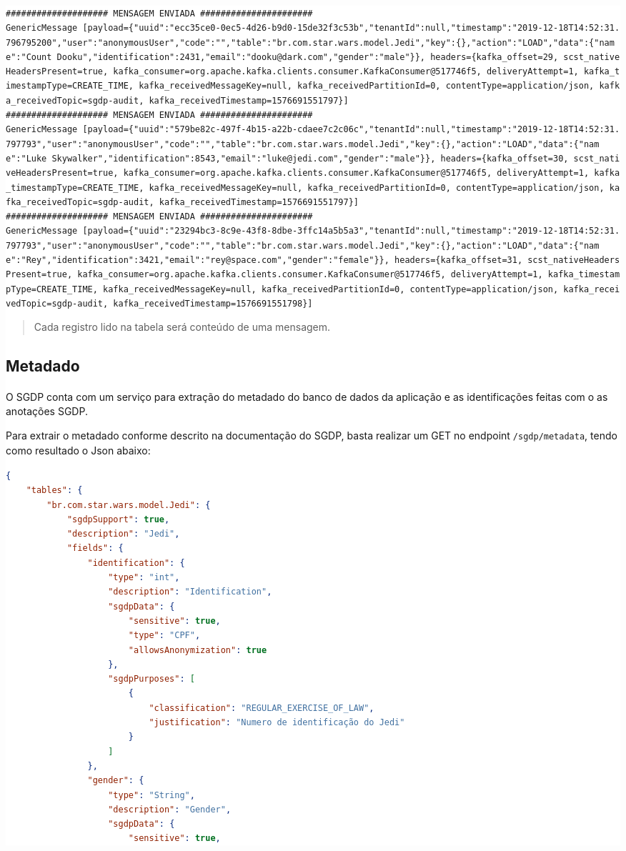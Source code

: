 ```
#################### MENSAGEM ENVIADA ######################
GenericMessage [payload={"uuid":"ecc35ce0-0ec5-4d26-b9d0-15de32f3c53b","tenantId":null,"timestamp":"2019-12-18T14:52:31.796795200","user":"anonymousUser","code":"","table":"br.com.star.wars.model.Jedi","key":{},"action":"LOAD","data":{"name":"Count Dooku","identification":2431,"email":"dooku@dark.com","gender":"male"}}, headers={kafka_offset=29, scst_nativeHeadersPresent=true, kafka_consumer=org.apache.kafka.clients.consumer.KafkaConsumer@517746f5, deliveryAttempt=1, kafka_timestampType=CREATE_TIME, kafka_receivedMessageKey=null, kafka_receivedPartitionId=0, contentType=application/json, kafka_receivedTopic=sgdp-audit, kafka_receivedTimestamp=1576691551797}]
#################### MENSAGEM ENVIADA ######################
GenericMessage [payload={"uuid":"579be82c-497f-4b15-a22b-cdaee7c2c06c","tenantId":null,"timestamp":"2019-12-18T14:52:31.797793","user":"anonymousUser","code":"","table":"br.com.star.wars.model.Jedi","key":{},"action":"LOAD","data":{"name":"Luke Skywalker","identification":8543,"email":"luke@jedi.com","gender":"male"}}, headers={kafka_offset=30, scst_nativeHeadersPresent=true, kafka_consumer=org.apache.kafka.clients.consumer.KafkaConsumer@517746f5, deliveryAttempt=1, kafka_timestampType=CREATE_TIME, kafka_receivedMessageKey=null, kafka_receivedPartitionId=0, contentType=application/json, kafka_receivedTopic=sgdp-audit, kafka_receivedTimestamp=1576691551797}]
#################### MENSAGEM ENVIADA ######################
GenericMessage [payload={"uuid":"23294bc3-8c9e-43f8-8dbe-3ffc14a5b5a3","tenantId":null,"timestamp":"2019-12-18T14:52:31.797793","user":"anonymousUser","code":"","table":"br.com.star.wars.model.Jedi","key":{},"action":"LOAD","data":{"name":"Rey","identification":3421,"email":"rey@space.com","gender":"female"}}, headers={kafka_offset=31, scst_nativeHeadersPresent=true, kafka_consumer=org.apache.kafka.clients.consumer.KafkaConsumer@517746f5, deliveryAttempt=1, kafka_timestampType=CREATE_TIME, kafka_receivedMessageKey=null, kafka_receivedPartitionId=0, contentType=application/json, kafka_receivedTopic=sgdp-audit, kafka_receivedTimestamp=1576691551798}]

```

> Cada registro lido na tabela será conteúdo de uma mensagem.

## Metadado

O SGDP conta com um serviço para extração do metadado do banco de dados da aplicação e as identificações feitas com o as anotações SGDP.

Para extrair o metadado conforme descrito na documentação do SGDP, basta realizar um GET no endpoint `/sgdp/metadata`, tendo como resultado o Json abaixo:

```json
{
    "tables": {
        "br.com.star.wars.model.Jedi": {
            "sgdpSupport": true,
            "description": "Jedi",
            "fields": {
                "identification": {
                    "type": "int",
                    "description": "Identification",
                    "sgdpData": {
                        "sensitive": true,
                        "type": "CPF",
                        "allowsAnonymization": true
                    },
                    "sgdpPurposes": [
                        {
                            "classification": "REGULAR_EXERCISE_OF_LAW",
                            "justification": "Numero de identificação do Jedi"
                        }
                    ]
                },
                "gender": {
                    "type": "String",
                    "description": "Gender",
                    "sgdpData": {
                        "sensitive": true,
```

[tjf-api-jpa-sample]: https://github.com/totvs/tjf-samples/tree/master/tjf-api-samples/tjf-api-jpa-sample
[h2]: https://www.h2database.com
[tjf-sgdp]: https://tjf.totvs.com.br/wiki/tjf-sgdp-core